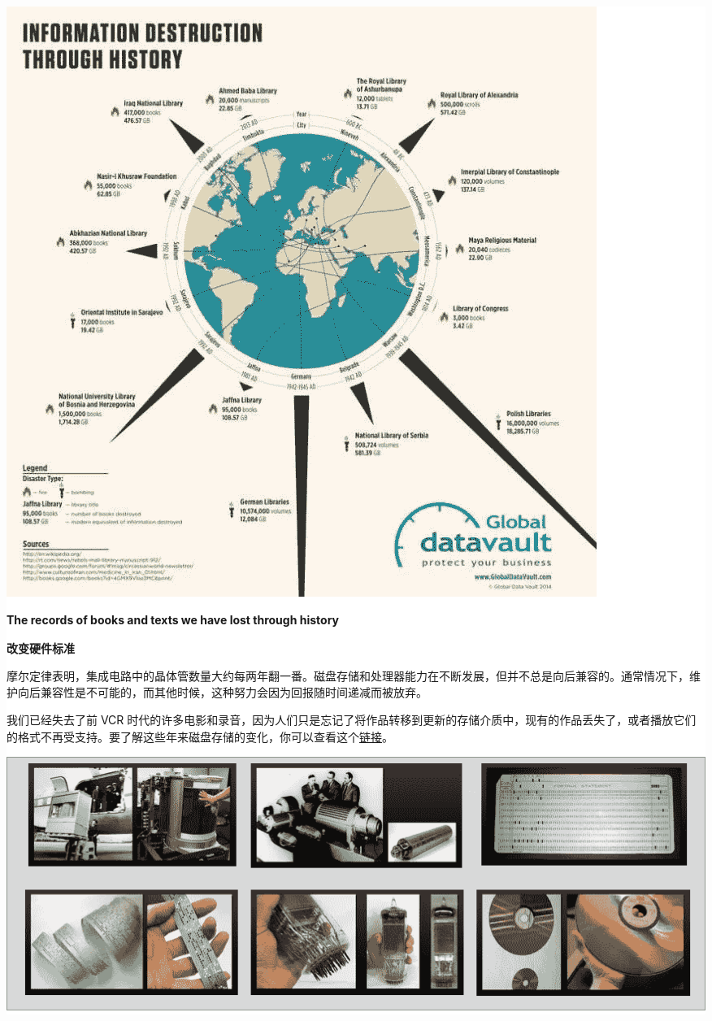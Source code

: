 ![](img/b2dcf5fbaa7a76f58c755f119f3619cf.png)

**The records of books and texts we have lost through history**

**改变硬件标准**

摩尔定律表明，集成电路中的晶体管数量大约每两年翻一番。磁盘存储和处理器能力在不断发展，但并不总是向后兼容的。通常情况下，维护向后兼容性是不可能的，而其他时候，这种努力会因为回报随时间递减而被放弃。

我们已经失去了前 VCR 时代的许多电影和录音，因为人们只是忘记了将作品转移到更新的存储介质中，现有的作品丢失了，或者播放它们的格式不再受支持。要了解这些年来磁盘存储的变化，你可以查看这个[链接](https://www.pcworld.com/article/127105/article.html)。

![](img/261350c0845fbf69e847de3087ea248d.png)
